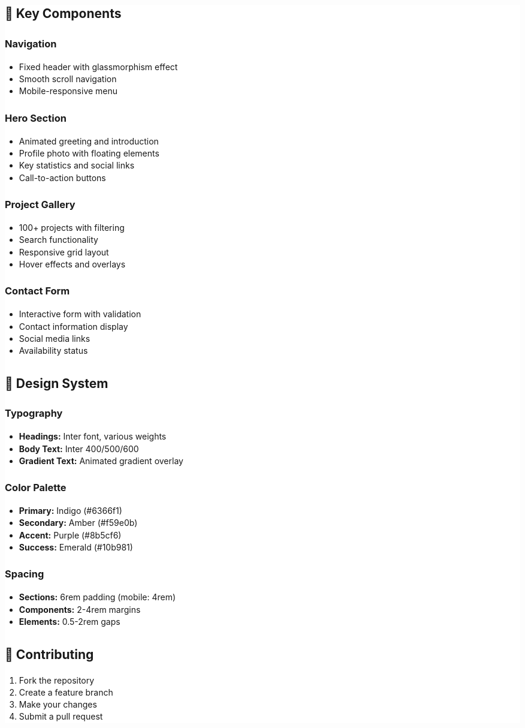 ## 🎯 Key Components

### Navigation
- Fixed header with glassmorphism effect
- Smooth scroll navigation
- Mobile-responsive menu

### Hero Section  
- Animated greeting and introduction
- Profile photo with floating elements
- Key statistics and social links
- Call-to-action buttons

### Project Gallery
- 100+ projects with filtering
- Search functionality
- Responsive grid layout
- Hover effects and overlays

### Contact Form
- Interactive form with validation
- Contact information display
- Social media links
- Availability status

## 🎨 Design System

### Typography
- **Headings:** Inter font, various weights
- **Body Text:** Inter 400/500/600
- **Gradient Text:** Animated gradient overlay

### Color Palette
- **Primary:** Indigo (#6366f1)
- **Secondary:** Amber (#f59e0b)  
- **Accent:** Purple (#8b5cf6)
- **Success:** Emerald (#10b981)

### Spacing
- **Sections:** 6rem padding (mobile: 4rem)
- **Components:** 2-4rem margins
- **Elements:** 0.5-2rem gaps

## 🤝 Contributing

1. Fork the repository
2. Create a feature branch
3. Make your changes
4. Submit a pull request
